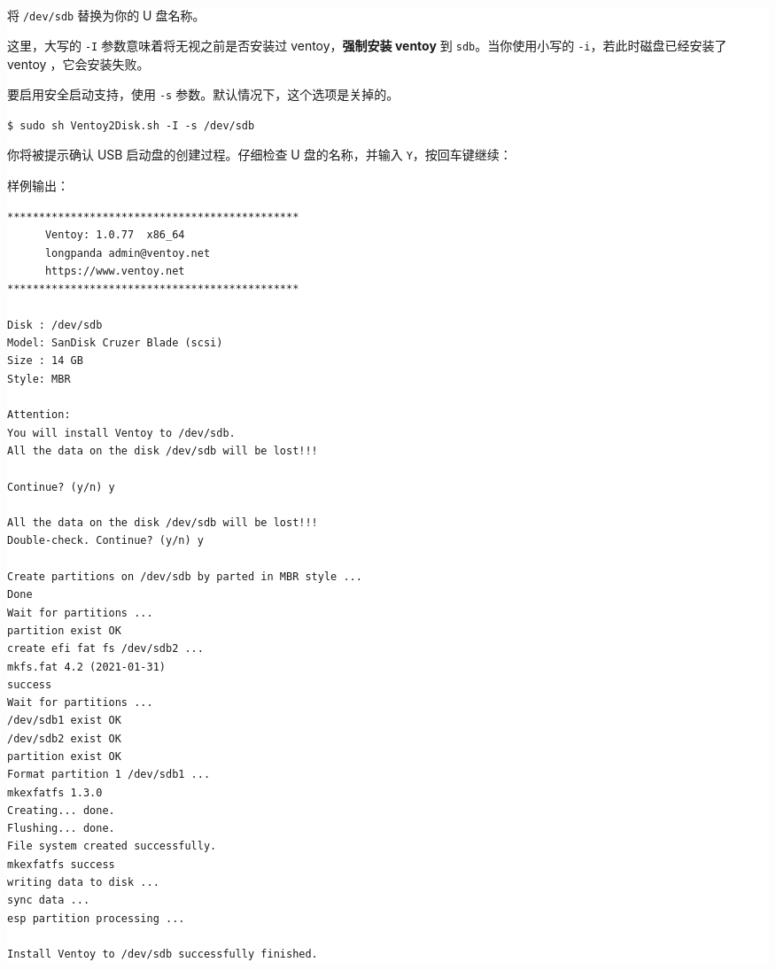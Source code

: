 将 `/dev/sdb` 替换为你的 U 盘名称。


这里，大写的 `-I` 参数意味着将无视之前是否安装过 ventoy，**强制安装 ventoy** 到 `sdb`。当你使用小写的 `-i`，若此时磁盘已经安装了 ventoy ，它会安装失败。


要启用安全启动支持，使用 `-s` 参数。默认情况下，这个选项是关掉的。



```
$ sudo sh Ventoy2Disk.sh -I -s /dev/sdb

```

你将被提示确认 USB 启动盘的创建过程。仔细检查 U 盘的名称，并输入 `Y`，按回车键继续：


样例输出：



```
**********************************************
      Ventoy: 1.0.77  x86_64
      longpanda admin@ventoy.net
      https://www.ventoy.net
**********************************************

Disk : /dev/sdb
Model: SanDisk Cruzer Blade (scsi)
Size : 14 GB
Style: MBR

Attention:
You will install Ventoy to /dev/sdb.
All the data on the disk /dev/sdb will be lost!!!

Continue? (y/n) y

All the data on the disk /dev/sdb will be lost!!!
Double-check. Continue? (y/n) y

Create partitions on /dev/sdb by parted in MBR style ...
Done
Wait for partitions ...
partition exist OK
create efi fat fs /dev/sdb2 ...
mkfs.fat 4.2 (2021-01-31)
success
Wait for partitions ...
/dev/sdb1 exist OK
/dev/sdb2 exist OK
partition exist OK
Format partition 1 /dev/sdb1 ...
mkexfatfs 1.3.0
Creating... done.
Flushing... done.
File system created successfully.
mkexfatfs success
writing data to disk ...
sync data ...
esp partition processing ...

Install Ventoy to /dev/sdb successfully finished.

```
